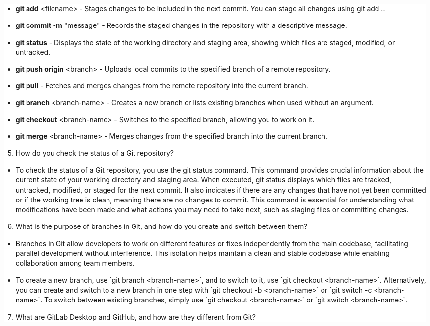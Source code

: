 -   **git add** \<filename\> - Stages changes to be included in the next
    commit. You can stage all changes using git add ..

-   **git commit -m** \"message\" - Records the staged changes in the
    repository with a descriptive message.

-   **git status** - Displays the state of the working directory and
    staging area, showing which files are staged, modified, or
    untracked.

-   **git push origin** \<branch\> - Uploads local commits to the
    specified branch of a remote repository.

-   **git pull** - Fetches and merges changes from the remote repository
    into the current branch.

-   **git branch** \<branch-name\> - Creates a new branch or lists
    existing branches when used without an argument.

-   **git checkout** \<branch-name\> - Switches to the specified branch,
    allowing you to work on it.

-   **git merge** \<branch-name\> - Merges changes from the specified
    branch into the current branch.

5.  How do you check the status of a Git repository?

-   To check the status of a Git repository, you use the git status
    command. This command provides crucial information about the current
    state of your working directory and staging area. When executed, git
    status displays which files are tracked, untracked, modified, or
    staged for the next commit. It also indicates if there are any
    changes that have not yet been committed or if the working tree is
    clean, meaning there are no changes to commit. This command is
    essential for understanding what modifications have been made and
    what actions you may need to take next, such as staging files or
    committing changes.

6.  What is the purpose of branches in Git, and how do you create and
    switch between them?

-   Branches in Git allow developers to work on different features or
    fixes independently from the main codebase, facilitating parallel
    development without interference. This isolation helps maintain a
    clean and stable codebase while enabling collaboration among team
    members.

-   To create a new branch, use \`git branch \<branch-name\>\`, and to
    switch to it, use \`git checkout \<branch-name\>\`. Alternatively,
    you can create and switch to a new branch in one step with \`git
    checkout -b \<branch-name\>\` or \`git switch -c \<branch-name\>\`.
    To switch between existing branches, simply use \`git checkout
    \<branch-name\>\` or \`git switch \<branch-name\>\`.

7.  What are GitLab Desktop and GitHub, and how are they different from
    Git?
